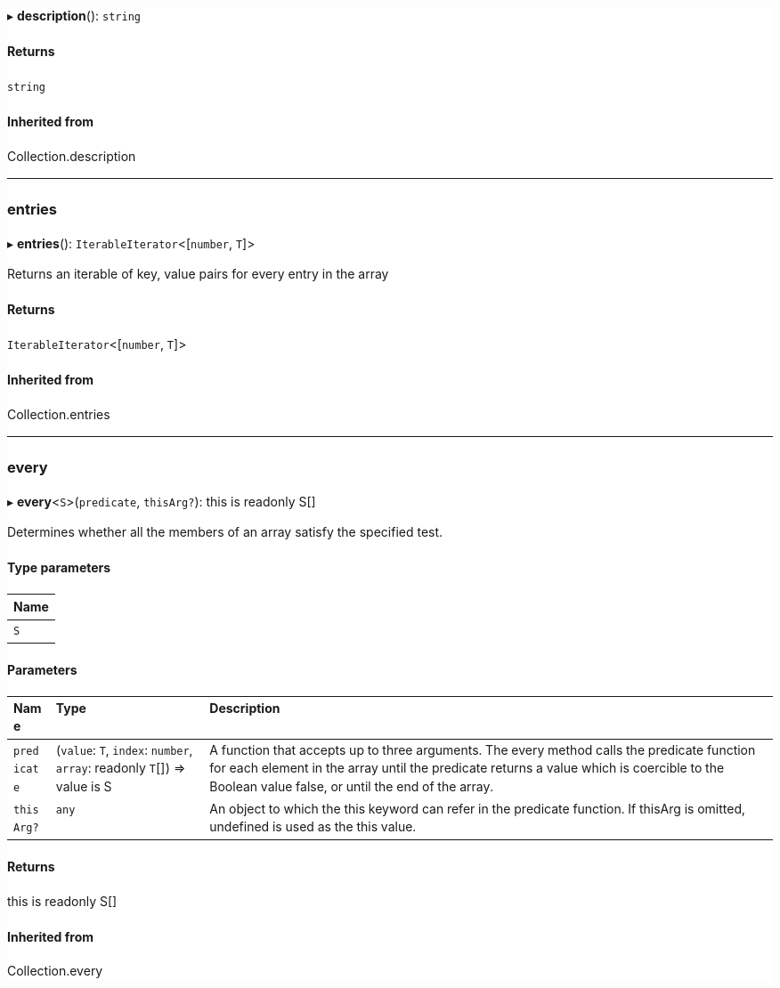 ▸ **description**(): `string`

#### Returns

`string`

#### Inherited from

Collection.description

___

### entries

▸ **entries**(): `IterableIterator`<[`number`, `T`]\>

Returns an iterable of key, value pairs for every entry in the array

#### Returns

`IterableIterator`<[`number`, `T`]\>

#### Inherited from

Collection.entries

___

### every

▸ **every**<`S`\>(`predicate`, `thisArg?`): this is readonly S[]

Determines whether all the members of an array satisfy the specified test.

#### Type parameters

| Name |
| :------ |
| `S` |

#### Parameters

| Name | Type | Description |
| :------ | :------ | :------ |
| `predicate` | (`value`: `T`, `index`: `number`, `array`: readonly `T`[]) => value is S | A function that accepts up to three arguments. The every method calls the predicate function for each element in the array until the predicate returns a value which is coercible to the Boolean value false, or until the end of the array. |
| `thisArg?` | `any` | An object to which the this keyword can refer in the predicate function. If thisArg is omitted, undefined is used as the this value. |

#### Returns

this is readonly S[]

#### Inherited from

Collection.every
